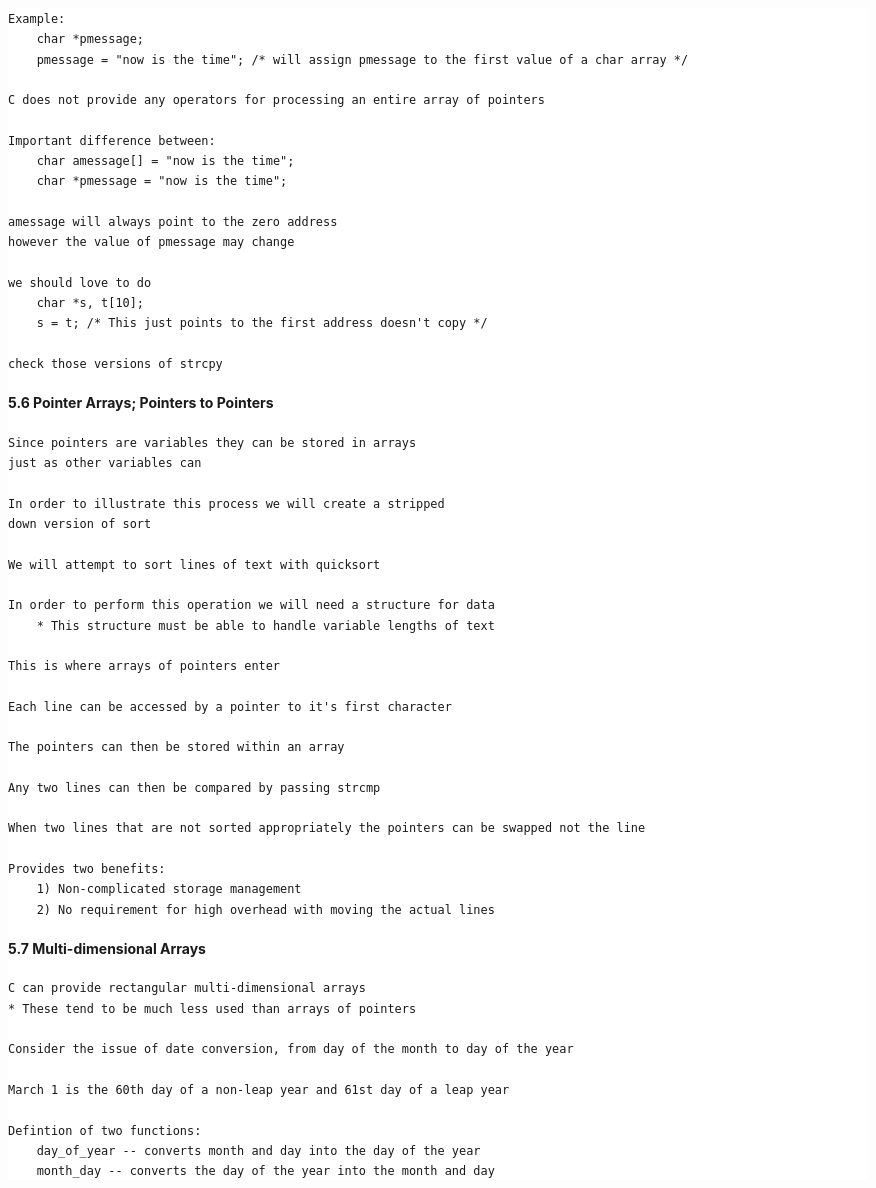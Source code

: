 
    Example:
        char *pmessage;
        pmessage = "now is the time"; /* will assign pmessage to the first value of a char array */

    C does not provide any operators for processing an entire array of pointers

    Important difference between:
        char amessage[] = "now is the time";
        char *pmessage = "now is the time";

    amessage will always point to the zero address
    however the value of pmessage may change

    we should love to do
        char *s, t[10];
        s = t; /* This just points to the first address doesn't copy */

    check those versions of strcpy

#### 5.6 Pointer Arrays; Pointers to Pointers

    Since pointers are variables they can be stored in arrays
    just as other variables can

    In order to illustrate this process we will create a stripped
    down version of sort

    We will attempt to sort lines of text with quicksort

    In order to perform this operation we will need a structure for data
        * This structure must be able to handle variable lengths of text

    This is where arrays of pointers enter

    Each line can be accessed by a pointer to it's first character

    The pointers can then be stored within an array

    Any two lines can then be compared by passing strcmp

    When two lines that are not sorted appropriately the pointers can be swapped not the line

    Provides two benefits:
        1) Non-complicated storage management
        2) No requirement for high overhead with moving the actual lines




#### 5.7 Multi-dimensional Arrays
    C can provide rectangular multi-dimensional arrays
    * These tend to be much less used than arrays of pointers

    Consider the issue of date conversion, from day of the month to day of the year

    March 1 is the 60th day of a non-leap year and 61st day of a leap year

    Defintion of two functions:
        day_of_year -- converts month and day into the day of the year
        month_day -- converts the day of the year into the month and day
